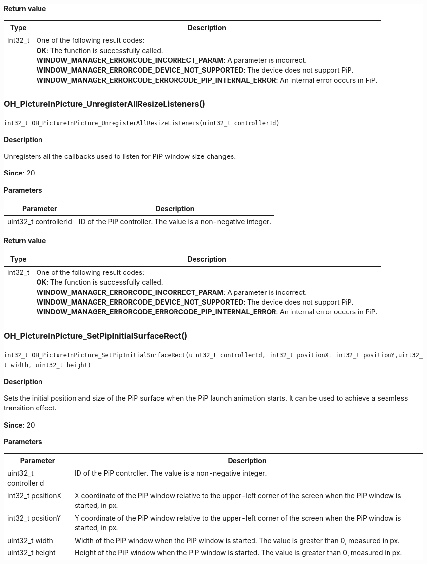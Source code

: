 **Return value**

| Type| Description|
| -- | -- |
| int32_t | One of the following result codes:<br>**OK**: The function is successfully called.<br>**WINDOW_MANAGER_ERRORCODE_INCORRECT_PARAM**: A parameter is incorrect.<br>**WINDOW_MANAGER_ERRORCODE_DEVICE_NOT_SUPPORTED**: The device does not support PiP.<br>**WINDOW_MANAGER_ERRORCODE_ERRORCODE_PIP_INTERNAL_ERROR**: An internal error occurs in PiP.|

### OH_PictureInPicture_UnregisterAllResizeListeners()

```
int32_t OH_PictureInPicture_UnregisterAllResizeListeners(uint32_t controllerId)
```

**Description**

Unregisters all the callbacks used to listen for PiP window size changes.

**Since**: 20

**Parameters**

| Parameter| Description|
| -- | -- |
| uint32_t controllerId | ID of the PiP controller. The value is a non-negative integer.|

**Return value**

| Type| Description|
| -- | -- |
| int32_t | One of the following result codes:<br>**OK**: The function is successfully called.<br>**WINDOW_MANAGER_ERRORCODE_INCORRECT_PARAM**: A parameter is incorrect.<br>**WINDOW_MANAGER_ERRORCODE_DEVICE_NOT_SUPPORTED**: The device does not support PiP.<br>**WINDOW_MANAGER_ERRORCODE_ERRORCODE_PIP_INTERNAL_ERROR**: An internal error occurs in PiP.|

### OH_PictureInPicture_SetPipInitialSurfaceRect()

```
int32_t OH_PictureInPicture_SetPipInitialSurfaceRect(uint32_t controllerId, int32_t positionX, int32_t positionY,uint32_t width, uint32_t height)
```

**Description**

Sets the initial position and size of the PiP surface when the PiP launch animation starts. It can be used to achieve a seamless transition effect.

**Since**: 20

**Parameters**

| Parameter| Description|
| -- | -- |
| uint32_t controllerId | ID of the PiP controller. The value is a non-negative integer.|
| int32_t positionX | X coordinate of the PiP window relative to the upper-left corner of the screen when the PiP window is started, in px.|
| int32_t positionY | Y coordinate of the PiP window relative to the upper-left corner of the screen when the PiP window is started, in px.|
| uint32_t width | Width of the PiP window when the PiP window is started. The value is greater than 0, measured in px.|
| uint32_t height | Height of the PiP window when the PiP window is started. The value is greater than 0, measured in px.|
